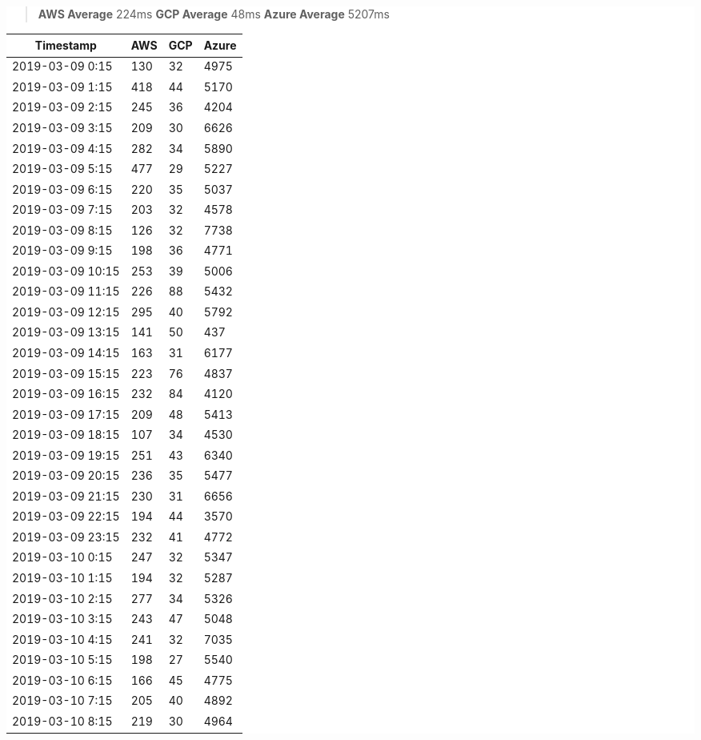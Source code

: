 > **AWS Average** 224ms
> **GCP Average** 48ms
> **Azure Average** 5207ms

| Timestamp | AWS |	GCP |	Azure |
|-|-|-|-|
| 2019-03-09 0:15 | 130 | 32 | 4975 |
| 2019-03-09 1:15 | 418 | 44 | 5170 |
| 2019-03-09 2:15 | 245 | 36 | 4204 |
| 2019-03-09 3:15 | 209 | 30 | 6626 |
| 2019-03-09 4:15 | 282 | 34 | 5890 |
| 2019-03-09 5:15 | 477 | 29 | 5227 |
| 2019-03-09 6:15 | 220 | 35 | 5037 |
| 2019-03-09 7:15 | 203 | 32 | 4578 |
| 2019-03-09 8:15 | 126 | 32 | 7738 |
| 2019-03-09 9:15 | 198 | 36 | 4771 |
| 2019-03-09 10:15 | 253 | 39 | 5006 |
| 2019-03-09 11:15 | 226 | 88 | 5432 |
| 2019-03-09 12:15 | 295 | 40 | 5792 |
| 2019-03-09 13:15 | 141 | 50 | 437 |
| 2019-03-09 14:15 | 163 | 31 | 6177 |
| 2019-03-09 15:15 | 223 | 76 | 4837 |
| 2019-03-09 16:15 | 232 | 84 | 4120 |
| 2019-03-09 17:15 | 209 | 48 | 5413 |
| 2019-03-09 18:15 | 107 | 34 | 4530 |
| 2019-03-09 19:15 | 251 | 43 | 6340 |
| 2019-03-09 20:15 | 236 | 35 | 5477 |
| 2019-03-09 21:15 | 230 | 31 | 6656 |
| 2019-03-09 22:15 | 194 | 44 | 3570 |
| 2019-03-09 23:15 | 232 | 41 | 4772 |
| 2019-03-10 0:15 | 247 | 32 | 5347 |
| 2019-03-10 1:15 | 194 | 32 | 5287 |
| 2019-03-10 2:15 | 277 | 34 | 5326 |
| 2019-03-10 3:15 | 243 | 47 | 5048 |
| 2019-03-10 4:15 | 241 | 32 | 7035 |
| 2019-03-10 5:15 | 198 | 27 | 5540 |
| 2019-03-10 6:15 | 166 | 45 | 4775 |
| 2019-03-10 7:15 | 205 | 40 | 4892 |
| 2019-03-10 8:15 | 219 | 30 | 4964 |